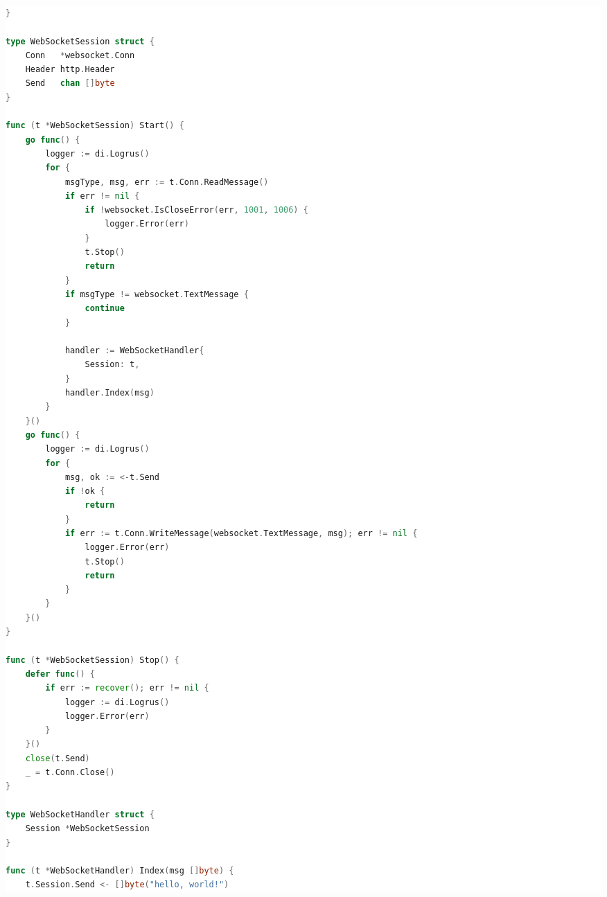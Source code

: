 ~~~go
}

type WebSocketSession struct {
	Conn   *websocket.Conn
	Header http.Header
	Send   chan []byte
}

func (t *WebSocketSession) Start() {
	go func() {
		logger := di.Logrus()
		for {
			msgType, msg, err := t.Conn.ReadMessage()
			if err != nil {
				if !websocket.IsCloseError(err, 1001, 1006) {
					logger.Error(err)
				}
				t.Stop()
				return
			}
			if msgType != websocket.TextMessage {
				continue
			}

			handler := WebSocketHandler{
				Session: t,
			}
			handler.Index(msg)
		}
	}()
	go func() {
		logger := di.Logrus()
		for {
			msg, ok := <-t.Send
			if !ok {
				return
			}
			if err := t.Conn.WriteMessage(websocket.TextMessage, msg); err != nil {
				logger.Error(err)
				t.Stop()
				return
			}
		}
	}()
}

func (t *WebSocketSession) Stop() {
	defer func() {
		if err := recover(); err != nil {
			logger := di.Logrus()
			logger.Error(err)
		}
	}()
	close(t.Send)
	_ = t.Conn.Close()
}

type WebSocketHandler struct {
	Session *WebSocketSession
}

func (t *WebSocketHandler) Index(msg []byte) {
	t.Session.Send <- []byte("hello, world!")
~~~